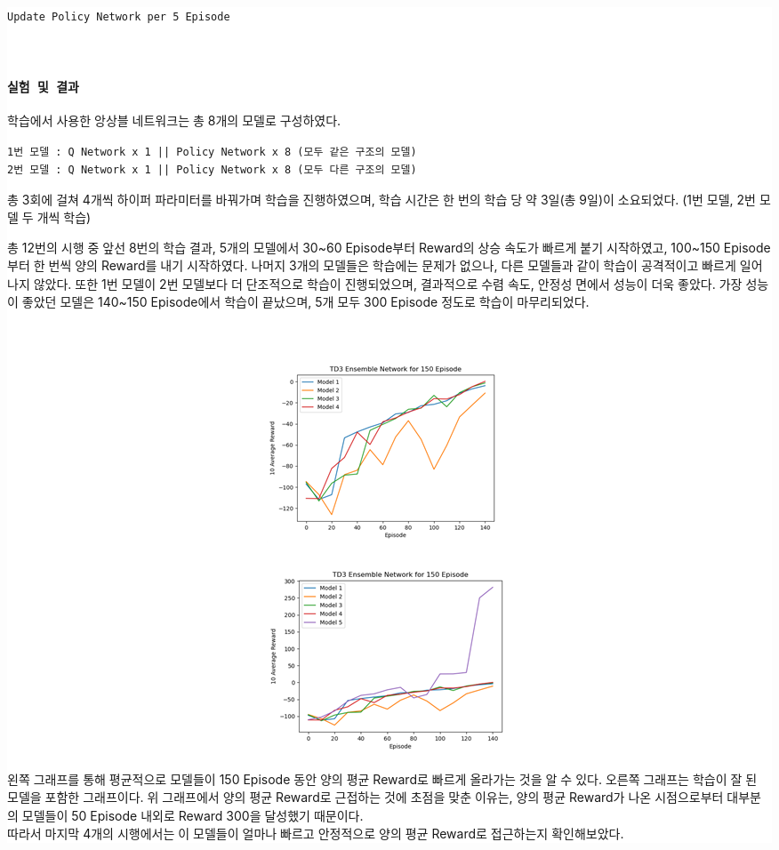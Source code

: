 `Update Policy Network per 5 Episode`

</div>

<br>

### `실험 및 결과`

학습에서 사용한 앙상블 네트워크는 총 8개의 모델로 구성하였다.

`1번 모델 : Q Network x 1 || Policy Network x 8 (모두 같은 구조의 모델)`  
`2번 모델 : Q Network x 1 || Policy Network x 8 (모두 다른 구조의 모델)`

총 3회에 걸쳐 4개씩 하이퍼 파라미터를 바꿔가며 학습을 진행하였으며, 학습 시간은 한 번의 학습 당 약 3일(총 9일)이 소요되었다. (1번 모델, 2번 모델 두 개씩 학습)

총 12번의 시행 중 앞선 8번의 학습 결과, 5개의 모델에서 30~60 Episode부터 Reward의 상승 속도가 빠르게 붙기 시작하였고, 100~150 Episode부터 한 번씩 양의 Reward를 내기 시작하였다. 나머지 3개의 모델들은 학습에는 문제가 없으나, 다른 모델들과 같이 학습이 공격적이고 빠르게 일어나지 않았다. 또한 1번 모델이 2번 모델보다 더 단조적으로 학습이 진행되었으며, 결과적으로 수렴 속도, 안정성 면에서 성능이 더욱 좋았다. 
가장 성능이 좋았던 모델은 140~150 Episode에서 학습이 끝났으며, 5개 모두 300 Episode 정도로 학습이 마무리되었다. 

<br>

<div align="center">

![img_10.png](img_10.png)

![img_11.png](img_11.png)

</div>

왼쪽 그래프를 통해 평균적으로 모델들이 150 Episode 동안 양의 평균 Reward로 빠르게 올라가는 것을 알 수 있다. 오른쪽 그래프는 학습이 잘 된 모델을 포함한 그래프이다.
위 그래프에서 양의 평균 Reward로 근접하는 것에 초점을 맞춘 이유는, 양의 평균 Reward가 나온 시점으로부터 대부분의 모델들이 50 Episode 내외로 Reward 300을 달성했기 때문이다.  
따라서 마지막 4개의 시행에서는 이 모델들이 얼마나 빠르고 안정적으로 양의 평균 Reward로 접근하는지 확인해보았다. 
